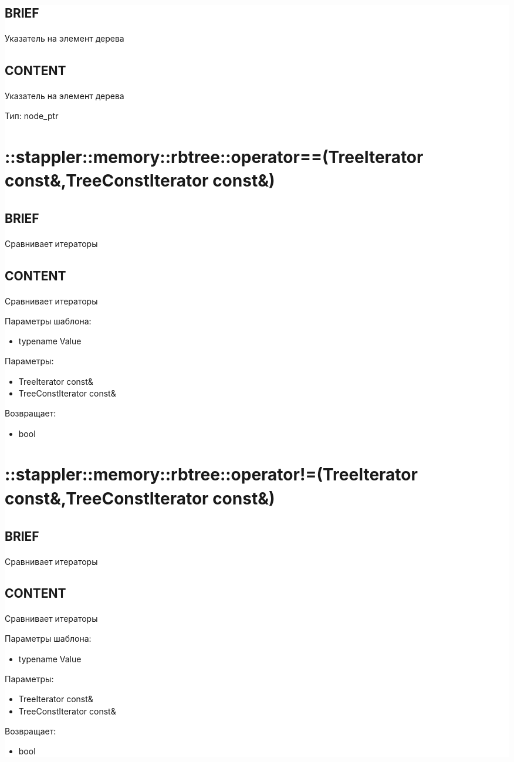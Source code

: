 ## BRIEF

Указатель на элемент дерева

## CONTENT

Указатель на элемент дерева

Тип: node_ptr


# ::stappler::memory::rbtree::operator==<typename>(TreeIterator<Value> const&,TreeConstIterator<Value> const&)

## BRIEF

Сравнивает итераторы

## CONTENT

Сравнивает итераторы

Параметры шаблона:
* typename Value

Параметры:
* TreeIterator<Value> const&
* TreeConstIterator<Value> const&

Возвращает:
* bool

# ::stappler::memory::rbtree::operator!=<typename>(TreeIterator<Value> const&,TreeConstIterator<Value> const&)

## BRIEF

Сравнивает итераторы

## CONTENT

Сравнивает итераторы

Параметры шаблона:
* typename Value

Параметры:
* TreeIterator<Value> const&
* TreeConstIterator<Value> const&

Возвращает:
* bool
